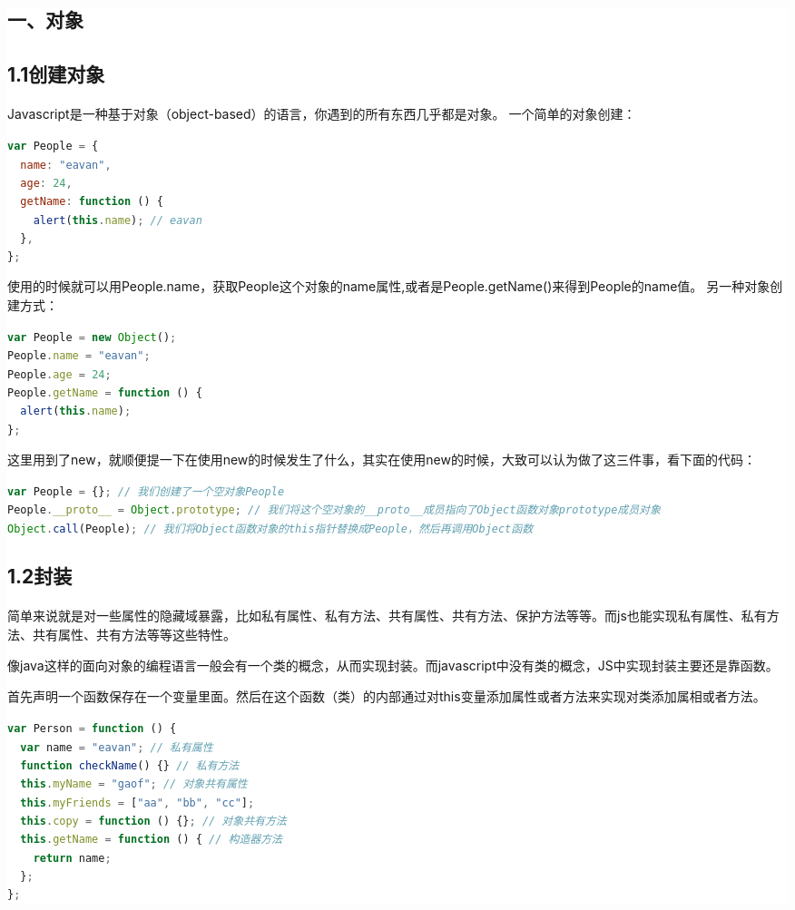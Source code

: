 ## 一、对象

## 1.1创建对象

Javascript是一种基于对象（object-based）的语言，你遇到的所有东西几乎都是对象。
一个简单的对象创建：

```javascript
var People = {
  name: "eavan",
  age: 24,
  getName: function () {
    alert(this.name); // eavan
  },
};
```

使用的时候就可以用People.name，获取People这个对象的name属性,或者是People.getName()来得到People的name值。
另一种对象创建方式：

```javascript
var People = new Object();
People.name = "eavan";
People.age = 24;
People.getName = function () {
  alert(this.name);
};
```

这里用到了new，就顺便提一下在使用new的时候发生了什么，其实在使用new的时候，大致可以认为做了这三件事，看下面的代码：

```javascript
var People = {}; // 我们创建了一个空对象People
People.__proto__ = Object.prototype; // 我们将这个空对象的__proto__成员指向了Object函数对象prototype成员对象
Object.call(People); // 我们将Object函数对象的this指针替换成People，然后再调用Object函数
```

## 1.2封装

简单来说就是对一些属性的隐藏域暴露，比如私有属性、私有方法、共有属性、共有方法、保护方法等等。而js也能实现私有属性、私有方法、共有属性、共有方法等等这些特性。

像java这样的面向对象的编程语言一般会有一个类的概念，从而实现封装。而javascript中没有类的概念，JS中实现封装主要还是靠函数。

首先声明一个函数保存在一个变量里面。然后在这个函数（类）的内部通过对this变量添加属性或者方法来实现对类添加属相或者方法。

```javascript
var Person = function () {
  var name = "eavan"; // 私有属性
  function checkName() {} // 私有方法
  this.myName = "gaof"; // 对象共有属性
  this.myFriends = ["aa", "bb", "cc"];
  this.copy = function () {}; // 对象共有方法
  this.getName = function () { // 构造器方法
    return name;
  };
};
```

